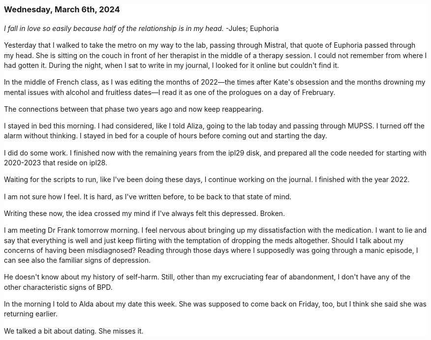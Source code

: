 ### Wednesday, March 6th, 2024
_I fall in love so easily because half of the relationship is in my head._
-Jules; Euphoria

Yesterday that I walked to take the metro on my way to the lab,
passing through Mistral, that quote of Euphoria passed through my head.
She is sitting on the couch in front of her therapist in the middle of a therapy session.
I could not remember from where I had gotten it.
During the night, when I sat to write in my journal,
I looked for it online but couldn't find it.

In the middle of French class, as I was editing the months of 2022—the times
after Kate's obsession and the months drowning my mental issues with alcohol
and fruitless dates—I read it as one of the prologues on a day of Frebruary.

The connections between that phase two years ago and now keep reappearing.

I stayed in bed this morning.
I had considered, like I told Aliza,
going to the lab today and passing through MUPSS.
I turned off the alarm without thinking.
I stayed in bed for a couple of hours before coming out and starting the day.

I did do some work.
I finished now with the remaining years from the ipl29 disk,
and prepared all the code needed for starting with 2020-2023 that reside
on ipl28.

Waiting for the scripts to run, like I've been doing these days,
I continue working on the journal.
I finished with the year 2022.

I am not sure how I feel.
It is hard, as I've written before, to be back to that state of mind.

Writing these now, the idea crossed my mind if I've always felt this depressed.
Broken.

I am meeting Dr Frank tomorrow morning.
I feel nervous about bringing up my dissatisfaction with the medication.
I want to lie and say that everything is well and just keep flirting with the
temptation of dropping the meds altogether.
Should I talk about my concerns of having been misdiagnosed?
Reading through those days where I supposedly was going through a manic episode,
I can see also the familiar signs of depression.

He doesn't know about my history of self-harm.
Still, other than my excruciating fear of abandonment,
I don't have any of the other characteristic signs of BPD.

In the morning I told to Alda about my date this week.
She was supposed to come back on Friday, too,
but I think she said she was returning earlier.

We talked a bit about dating.
She misses it.
